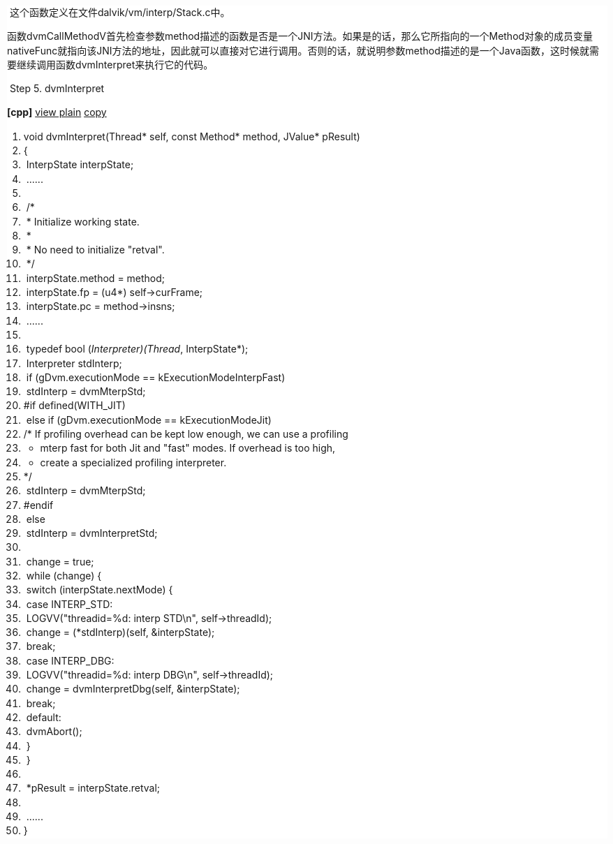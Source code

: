
​        这个函数定义在文件dalvik/vm/interp/Stack.c中。

​        函数dvmCallMethodV首先检查参数method描述的函数是否是一个JNI方法。如果是的话，那么它所指向的一个Method对象的成员变量nativeFunc就指向该JNI方法的地址，因此就可以直接对它进行调用。否则的话，就说明参数method描述的是一个Java函数，这时候就需要继续调用函数dvmInterpret来执行它的代码。

​        Step 5. dvmInterpret

**[cpp]** [view plain](http://blog.csdn.net/luoshengyang/article/details/8914953#) [copy](http://blog.csdn.net/luoshengyang/article/details/8914953#)

1. void dvmInterpret(Thread* self, const Method* method, JValue* pResult)  
2. {  
3. ​    InterpState interpState;  
4. ​    ......  
5.   
6. ​    /* 
7. ​     * Initialize working state. 
8. ​     * 
9. ​     * No need to initialize "retval". 
10. ​     */  
11. ​    interpState.method = method;  
12. ​    interpState.fp = (u4*) self->curFrame;  
13. ​    interpState.pc = method->insns;  
14. ​    ......  
15.   
16. ​    typedef bool (*Interpreter)(Thread*, InterpState*);  
17. ​    Interpreter stdInterp;  
18. ​    if (gDvm.executionMode == kExecutionModeInterpFast)  
19. ​        stdInterp = dvmMterpStd;  
20. \#if defined(WITH_JIT)  
21. ​    else if (gDvm.executionMode == kExecutionModeJit)  
22. /* If profiling overhead can be kept low enough, we can use a profiling 
23.  * mterp fast for both Jit and "fast" modes.  If overhead is too high, 
24.  * create a specialized profiling interpreter. 
25.  */  
26. ​        stdInterp = dvmMterpStd;  
27. \#endif  
28. ​    else  
29. ​        stdInterp = dvmInterpretStd;  
30.   
31. ​    change = true;  
32. ​    while (change) {  
33. ​        switch (interpState.nextMode) {  
34. ​        case INTERP_STD:  
35. ​            LOGVV("threadid=%d: interp STD\n", self->threadId);  
36. ​            change = (*stdInterp)(self, &interpState);  
37. ​            break;  
38. ​        case INTERP_DBG:  
39. ​            LOGVV("threadid=%d: interp DBG\n", self->threadId);  
40. ​            change = dvmInterpretDbg(self, &interpState);  
41. ​            break;  
42. ​        default:  
43. ​            dvmAbort();  
44. ​        }  
45. ​    }  
46.   
47. ​    *pResult = interpState.retval;  
48.   
49. ​    ......  
50. }  
